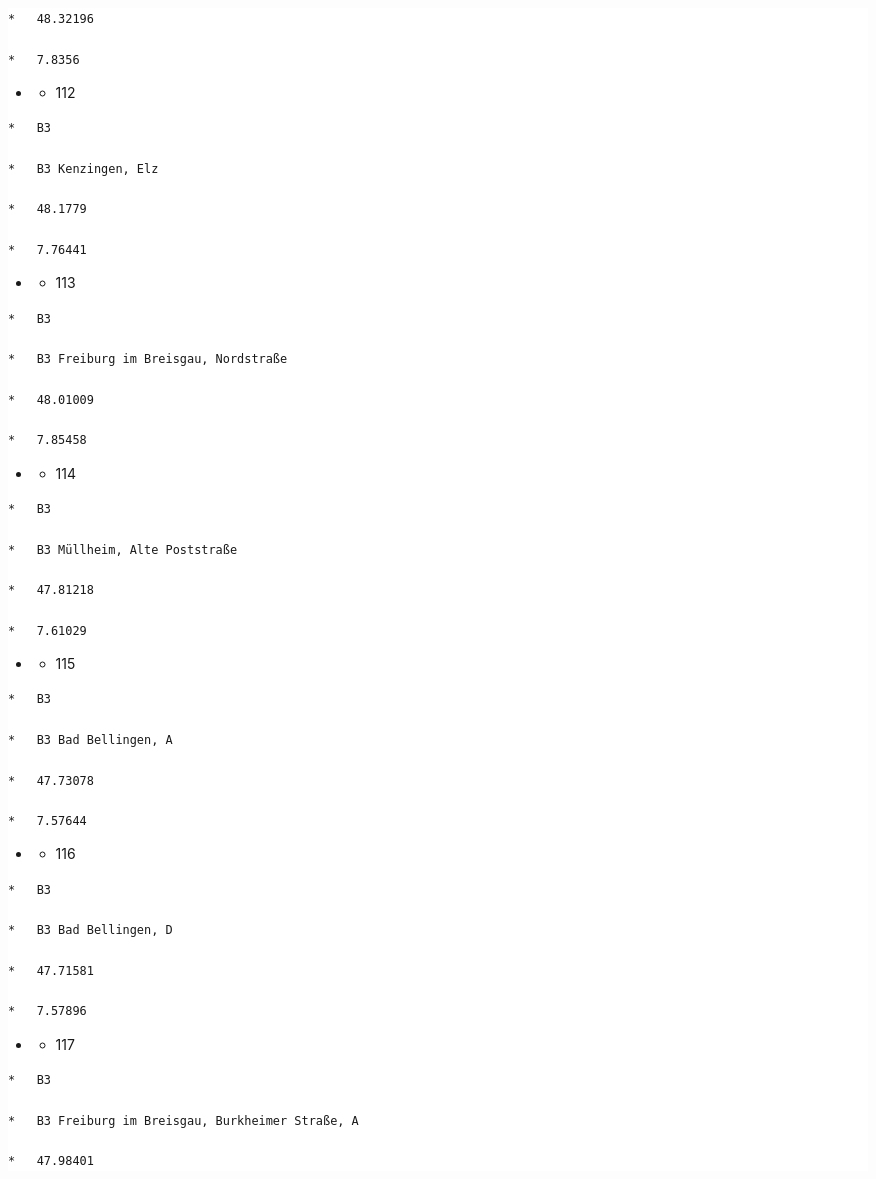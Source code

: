     *   48.32196

    *   7.8356


*    *   112

    *   B3

    *   B3 Kenzingen, Elz

    *   48.1779

    *   7.76441


*    *   113

    *   B3

    *   B3 Freiburg im Breisgau, Nordstraße

    *   48.01009

    *   7.85458


*    *   114

    *   B3

    *   B3 Müllheim, Alte Poststraße

    *   47.81218

    *   7.61029


*    *   115

    *   B3

    *   B3 Bad Bellingen, A

    *   47.73078

    *   7.57644


*    *   116

    *   B3

    *   B3 Bad Bellingen, D

    *   47.71581

    *   7.57896


*    *   117

    *   B3

    *   B3 Freiburg im Breisgau, Burkheimer Straße, A

    *   47.98401
